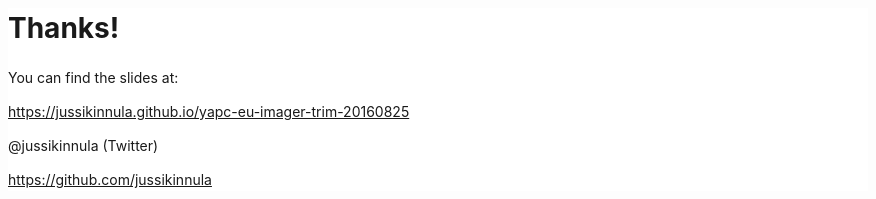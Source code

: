 
# Thanks!

You can find the slides at:

https://jussikinnula.github.io/yapc-eu-imager-trim-20160825

@jussikinnula (Twitter)

https://github.com/jussikinnula
